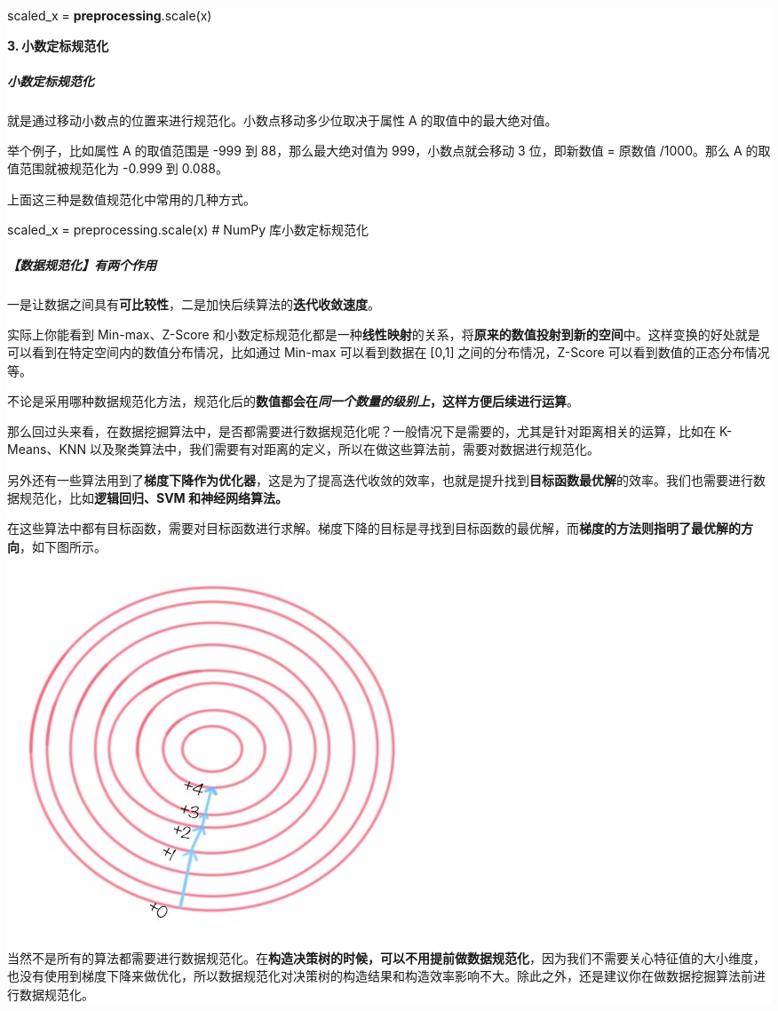 

scaled_x = **preprocessing**.scale(x)

**3. 小数定标规范化**

#####	小数定标规范化

就是通过移动小数点的位置来进行规范化。小数点移动多少位取决于属性 A 的取值中的最大绝对值。

举个例子，比如属性 A 的取值范围是 -999 到 88，那么最大绝对值为 999，小数点就会移动 3 位，即新数值 = 原数值 /1000。那么 A 的取值范围就被规范化为 -0.999 到 0.088。

上面这三种是数值规范化中常用的几种方式。

scaled_x = preprocessing.scale(x)	#  NumPy 库小数定标规范化

##### 【数据规范化】有两个作用

一是让数据之间具有**可比较性**，二是加快后续算法的**迭代收敛速度**。

实际上你能看到  Min-max、Z-Score  和小数定标规范化都是一种**线性映射**的关系，将**原来的数值投射到新的空间**中。这样变换的好处就是可以看到在特定空间内的数值分布情况，比如通过  Min-max 可以看到数据在 [0,1] 之间的分布情况，Z-Score 可以看到数值的正态分布情况等。

不论是采用哪种数据规范化方法，规范化后的**数值都会在*同一个数量的级别上*，这样方便后续进行运算**。

那么回过头来看，在数据挖掘算法中，是否都需要进行数据规范化呢？一般情况下是需要的，尤其是针对距离相关的运算，比如在 K-Means、KNN 以及聚类算法中，我们需要有对距离的定义，所以在做这些算法前，需要对数据进行规范化。

另外还有一些算法用到了**梯度下降作为优化器**，这是为了提高迭代收敛的效率，也就是提升找到**目标函数最优解**的效率。我们也需要进行数据规范化，比如**逻辑回归、SVM 和神经网络算法。**

在这些算法中都有目标函数，需要对目标函数进行求解。梯度下降的目标是寻找到目标函数的最优解，而**梯度的方法则指明了最优解的方向**，如下图所示。

![img](assets/55fb82ec9ecac8516419edfcc5ecd1a0.jpg)

当然不是所有的算法都需要进行数据规范化。在**构造决策树的时候，可以不用提前做数据规范化**，因为我们不需要关心特征值的大小维度，也没有使用到梯度下降来做优化，所以数据规范化对决策树的构造结果和构造效率影响不大。除此之外，还是建议你在做数据挖掘算法前进行数据规范化。
